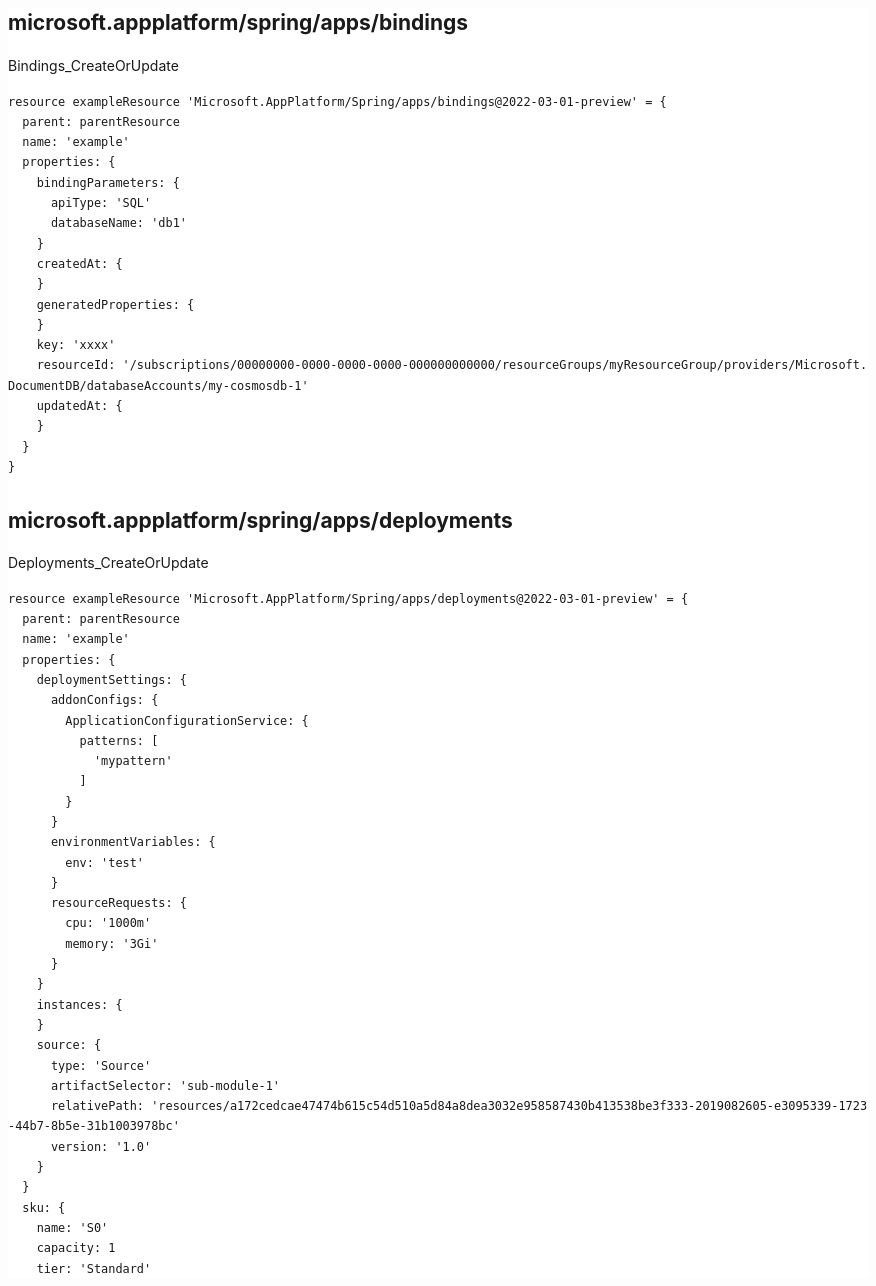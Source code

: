 ## microsoft.appplatform/spring/apps/bindings

Bindings_CreateOrUpdate
```bicep
resource exampleResource 'Microsoft.AppPlatform/Spring/apps/bindings@2022-03-01-preview' = {
  parent: parentResource 
  name: 'example'
  properties: {
    bindingParameters: {
      apiType: 'SQL'
      databaseName: 'db1'
    }
    createdAt: {
    }
    generatedProperties: {
    }
    key: 'xxxx'
    resourceId: '/subscriptions/00000000-0000-0000-0000-000000000000/resourceGroups/myResourceGroup/providers/Microsoft.DocumentDB/databaseAccounts/my-cosmosdb-1'
    updatedAt: {
    }
  }
}
```

## microsoft.appplatform/spring/apps/deployments

Deployments_CreateOrUpdate
```bicep
resource exampleResource 'Microsoft.AppPlatform/Spring/apps/deployments@2022-03-01-preview' = {
  parent: parentResource 
  name: 'example'
  properties: {
    deploymentSettings: {
      addonConfigs: {
        ApplicationConfigurationService: {
          patterns: [
            'mypattern'
          ]
        }
      }
      environmentVariables: {
        env: 'test'
      }
      resourceRequests: {
        cpu: '1000m'
        memory: '3Gi'
      }
    }
    instances: {
    }
    source: {
      type: 'Source'
      artifactSelector: 'sub-module-1'
      relativePath: 'resources/a172cedcae47474b615c54d510a5d84a8dea3032e958587430b413538be3f333-2019082605-e3095339-1723-44b7-8b5e-31b1003978bc'
      version: '1.0'
    }
  }
  sku: {
    name: 'S0'
    capacity: 1
    tier: 'Standard'
```